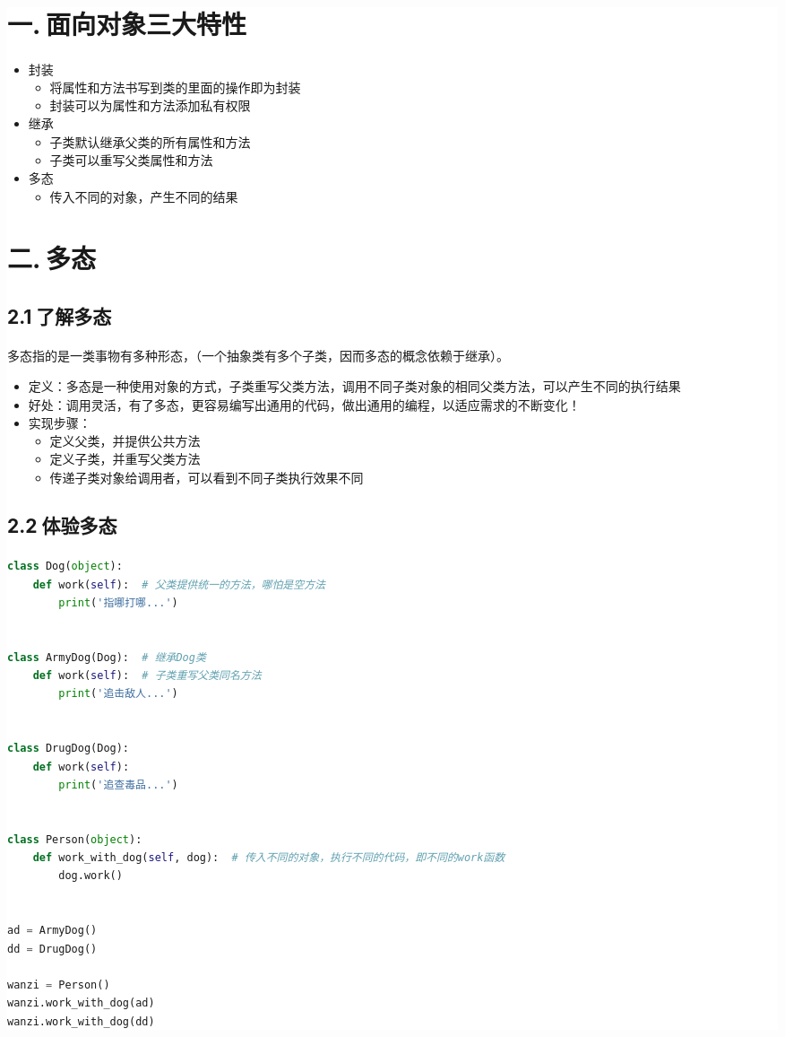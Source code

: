 # 一. 面向对象三大特性

- 封装
  - 将属性和方法书写到类的里面的操作即为封装
  - 封装可以为属性和方法添加私有权限
- 继承
  - 子类默认继承父类的所有属性和方法
  - 子类可以重写父类属性和方法
- 多态
  - 传入不同的对象，产生不同的结果

# 二. 多态

## 2.1 了解多态

多态指的是一类事物有多种形态，（一个抽象类有多个子类，因而多态的概念依赖于继承）。

- 定义：多态是一种使用对象的方式，子类重写父类方法，调用不同子类对象的相同父类方法，可以产生不同的执行结果
- 好处：调用灵活，有了多态，更容易编写出通用的代码，做出通用的编程，以适应需求的不断变化！
- 实现步骤：
  - 定义父类，并提供公共方法
  - 定义子类，并重写父类方法
  - 传递子类对象给调用者，可以看到不同子类执行效果不同

## 2.2 体验多态

``` python
class Dog(object):
    def work(self):  # 父类提供统一的方法，哪怕是空方法
        print('指哪打哪...')


class ArmyDog(Dog):  # 继承Dog类
    def work(self):  # 子类重写父类同名方法
        print('追击敌人...')


class DrugDog(Dog):
    def work(self):
        print('追查毒品...')


class Person(object):
    def work_with_dog(self, dog):  # 传入不同的对象，执行不同的代码，即不同的work函数
        dog.work()


ad = ArmyDog()
dd = DrugDog()

wanzi = Person()
wanzi.work_with_dog(ad)
wanzi.work_with_dog(dd)
```
